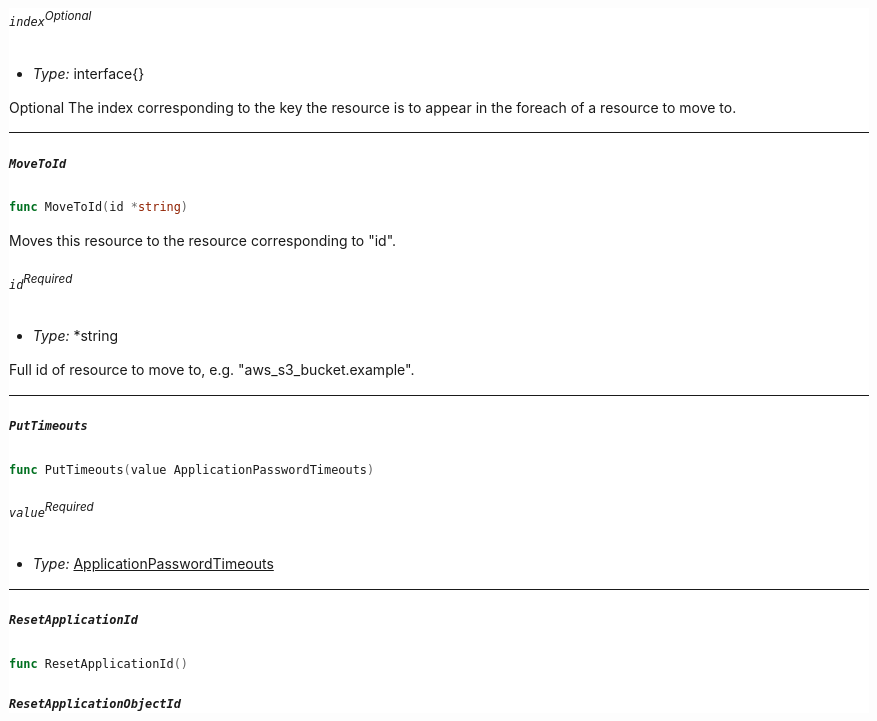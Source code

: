 
###### `index`<sup>Optional</sup> <a name="index" id="@cdktf/provider-azuread.applicationPassword.ApplicationPassword.moveTo.parameter.index"></a>

- *Type:* interface{}

Optional The index corresponding to the key the resource is to appear in the foreach of a resource to move to.

---

##### `MoveToId` <a name="MoveToId" id="@cdktf/provider-azuread.applicationPassword.ApplicationPassword.moveToId"></a>

```go
func MoveToId(id *string)
```

Moves this resource to the resource corresponding to "id".

###### `id`<sup>Required</sup> <a name="id" id="@cdktf/provider-azuread.applicationPassword.ApplicationPassword.moveToId.parameter.id"></a>

- *Type:* *string

Full id of resource to move to, e.g. "aws_s3_bucket.example".

---

##### `PutTimeouts` <a name="PutTimeouts" id="@cdktf/provider-azuread.applicationPassword.ApplicationPassword.putTimeouts"></a>

```go
func PutTimeouts(value ApplicationPasswordTimeouts)
```

###### `value`<sup>Required</sup> <a name="value" id="@cdktf/provider-azuread.applicationPassword.ApplicationPassword.putTimeouts.parameter.value"></a>

- *Type:* <a href="#@cdktf/provider-azuread.applicationPassword.ApplicationPasswordTimeouts">ApplicationPasswordTimeouts</a>

---

##### `ResetApplicationId` <a name="ResetApplicationId" id="@cdktf/provider-azuread.applicationPassword.ApplicationPassword.resetApplicationId"></a>

```go
func ResetApplicationId()
```

##### `ResetApplicationObjectId` <a name="ResetApplicationObjectId" id="@cdktf/provider-azuread.applicationPassword.ApplicationPassword.resetApplicationObjectId"></a>
